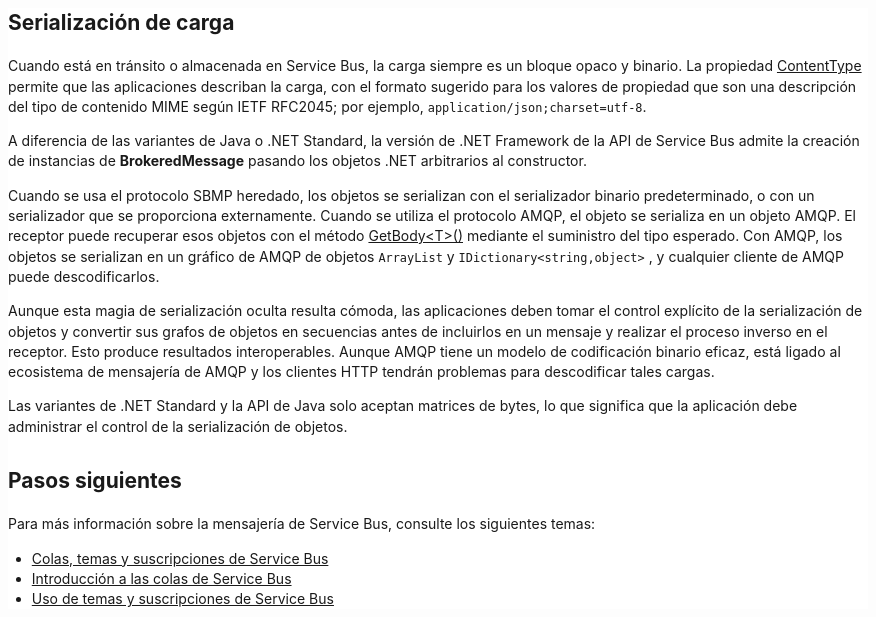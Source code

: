 ## <a name="payload-serialization"></a>Serialización de carga

Cuando está en tránsito o almacenada en Service Bus, la carga siempre es un bloque opaco y binario. La propiedad [ContentType](/dotnet/api/microsoft.azure.servicebus.message.contenttype) permite que las aplicaciones describan la carga, con el formato sugerido para los valores de propiedad que son una descripción del tipo de contenido MIME según IETF RFC2045; por ejemplo, `application/json;charset=utf-8`.

A diferencia de las variantes de Java o .NET Standard, la versión de .NET Framework de la API de Service Bus admite la creación de instancias de **BrokeredMessage** pasando los objetos .NET arbitrarios al constructor. 

Cuando se usa el protocolo SBMP heredado, los objetos se serializan con el serializador binario predeterminado, o con un serializador que se proporciona externamente. Cuando se utiliza el protocolo AMQP, el objeto se serializa en un objeto AMQP. El receptor puede recuperar esos objetos con el método [GetBody\<T>()](/dotnet/api/microsoft.servicebus.messaging.brokeredmessage.getbody#Microsoft_ServiceBus_Messaging_BrokeredMessage_GetBody__1) mediante el suministro del tipo esperado. Con AMQP, los objetos se serializan en un gráfico de AMQP de objetos `ArrayList` y `IDictionary<string,object>` , y cualquier cliente de AMQP puede descodificarlos. 

Aunque esta magia de serialización oculta resulta cómoda, las aplicaciones deben tomar el control explícito de la serialización de objetos y convertir sus grafos de objetos en secuencias antes de incluirlos en un mensaje y realizar el proceso inverso en el receptor. Esto produce resultados interoperables. Aunque AMQP tiene un modelo de codificación binario eficaz, está ligado al ecosistema de mensajería de AMQP y los clientes HTTP tendrán problemas para descodificar tales cargas. 

Las variantes de .NET Standard y la API de Java solo aceptan matrices de bytes, lo que significa que la aplicación debe administrar el control de la serialización de objetos. 

## <a name="next-steps"></a>Pasos siguientes

Para más información sobre la mensajería de Service Bus, consulte los siguientes temas:

* [Colas, temas y suscripciones de Service Bus](service-bus-queues-topics-subscriptions.md)
* [Introducción a las colas de Service Bus](service-bus-dotnet-get-started-with-queues.md)
* [Uso de temas y suscripciones de Service Bus](service-bus-dotnet-how-to-use-topics-subscriptions.md)
